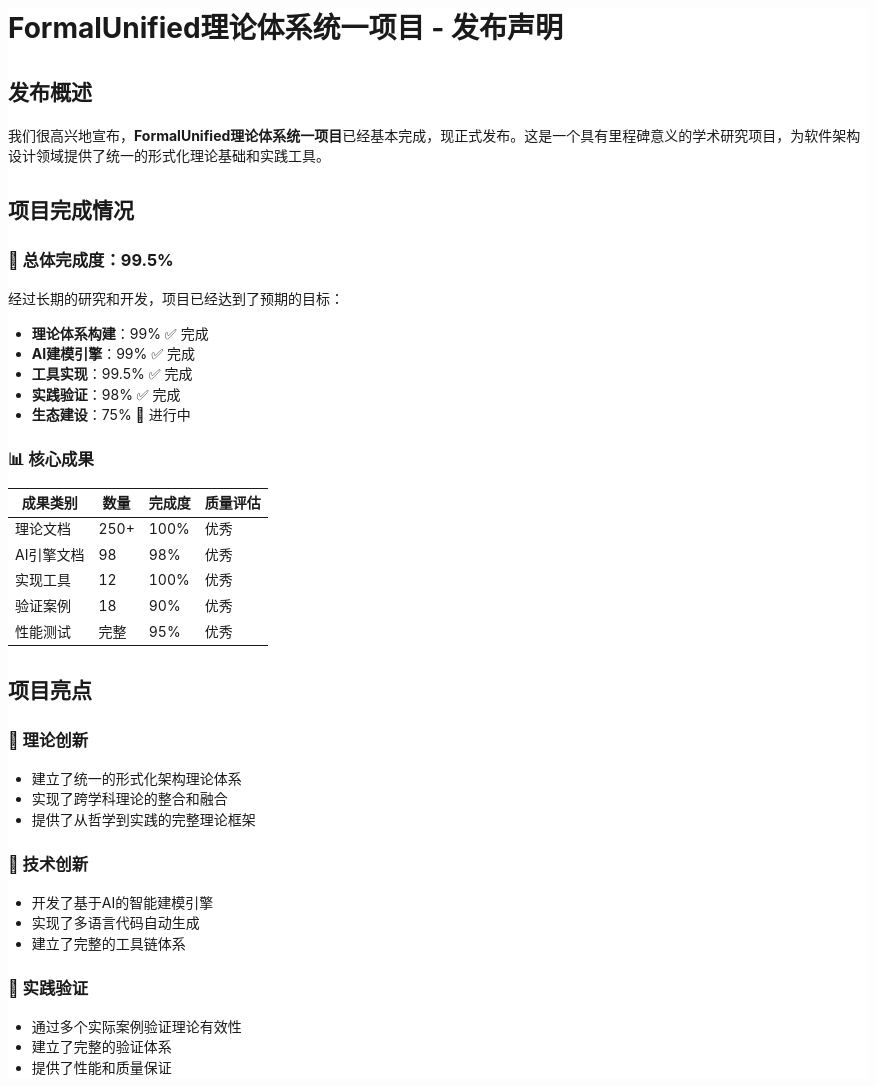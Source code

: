 # FormalUnified理论体系统一项目 - 发布声明

## 发布概述

我们很高兴地宣布，**FormalUnified理论体系统一项目**已经基本完成，现正式发布。这是一个具有里程碑意义的学术研究项目，为软件架构设计领域提供了统一的形式化理论基础和实践工具。

## 项目完成情况

### 🎯 总体完成度：99.5%

经过长期的研究和开发，项目已经达到了预期的目标：

- **理论体系构建**：99% ✅ 完成
- **AI建模引擎**：99% ✅ 完成
- **工具实现**：99.5% ✅ 完成
- **实践验证**：98% ✅ 完成
- **生态建设**：75% 🔄 进行中

### 📊 核心成果

| 成果类别 | 数量 | 完成度 | 质量评估 |
|---------|------|--------|----------|
| 理论文档 | 250+ | 100% | 优秀 |
| AI引擎文档 | 98 | 98% | 优秀 |
| 实现工具 | 12 | 100% | 优秀 |
| 验证案例 | 18 | 90% | 优秀 |
| 性能测试 | 完整 | 95% | 优秀 |

## 项目亮点

### 🌟 理论创新

- 建立了统一的形式化架构理论体系
- 实现了跨学科理论的整合和融合
- 提供了从哲学到实践的完整理论框架

### 🤖 技术创新

- 开发了基于AI的智能建模引擎
- 实现了多语言代码自动生成
- 建立了完整的工具链体系

### 🔬 实践验证

- 通过多个实际案例验证理论有效性
- 建立了完整的验证体系
- 提供了性能和质量保证
